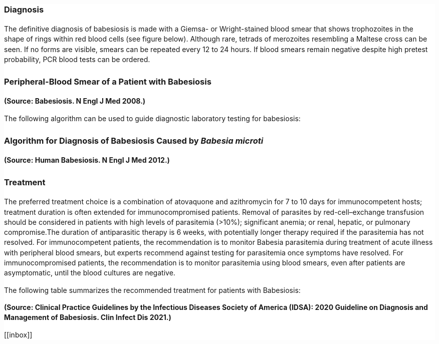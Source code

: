 ### Diagnosis

The definitive diagnosis of babesiosis is made with a Giemsa- or Wright-stained blood smear that shows trophozoites in the shape of rings within red blood cells (see figure below). Although rare, tetrads of merozoites resembling a Maltese cross can be seen. If no forms are visible, smears can be repeated every 12 to 24 hours. If blood smears remain negative despite high pretest probability, PCR blood tests can be ordered.

### Peripheral-Blood Smear of a Patient with Babesiosis

  
**(Source: Babesiosis. N Engl J Med 2008.)**

The following algorithm can be used to guide diagnostic laboratory testing for babesiosis:

### Algorithm for Diagnosis of Babesiosis Caused by *Babesia microti*

  
**(Source: Human Babesiosis. N Engl J Med 2012.)**

### Treatment

The preferred treatment choice is a combination of atovaquone and azithromycin for 7 to 10 days for immunocompetent hosts; treatment duration is often extended for immunocompromised patients. Removal of parasites by red-cell–exchange transfusion should be considered in patients with high levels of parasitemia (>10%); significant anemia; or renal, hepatic, or pulmonary compromise.The duration of antiparasitic therapy is 6 weeks, with potentially longer therapy required if the parasitemia has not resolved. For immunocompetent patients, the recommendation is to monitor Babesia parasitemia during treatment of acute illness with peripheral blood smears, but experts recommend against testing for parasitemia once symptoms have resolved. For immunocompromised patients, the recommendation is to monitor parasitemia using blood smears, even after patients are asymptomatic, until the blood cultures are negative.

The following table summarizes the recommended treatment for patients with Babesiosis:

  
**(Source: Clinical Practice Guidelines by the Infectious Diseases Society of America (IDSA): 2020 Guideline on Diagnosis and Management of Babesiosis. Clin Infect Dis 2021.)**

[[inbox]]
